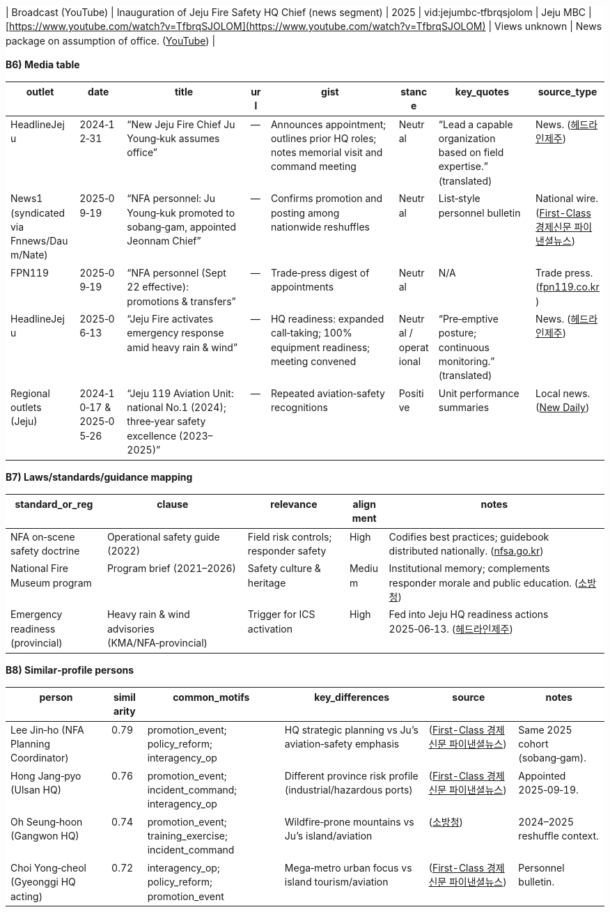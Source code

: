 | Broadcast (YouTube) | Inauguration of Jeju Fire Safety HQ Chief (news segment)                 | 2025 | vid\:jejumbc‑tfbrqsjolom | Jeju MBC                                                | [https://www.youtube.com/watch?v=TfbrqSJOLOM](https://www.youtube.com/watch?v=TfbrqSJOLOM) | Views unknown | News package on assumption of office. ([YouTube][7])               |

**B6) Media table**

| outlet                                  | date                    | title                                                                                    | url | gist                                                                                     | stance                | key\_quotes                                                          | source\_type                                  |
| --------------------------------------- | ----------------------- | ---------------------------------------------------------------------------------------- | --- | ---------------------------------------------------------------------------------------- | --------------------- | -------------------------------------------------------------------- | --------------------------------------------- |
| HeadlineJeju                            | 2024‑12‑31              | “New Jeju Fire Chief Ju Young‑kuk assumes office”                                        | —   | Announces appointment; outlines prior HQ roles; notes memorial visit and command meeting | Neutral               | “Lead a capable organization based on field expertise.” (translated) | News. ([헤드라인제주][12])                          |
| News1 (syndicated via Fnnews/Daum/Nate) | 2025‑09‑19              | “NFA personnel: Ju Young‑kuk promoted to sobang‑gam, appointed Jeonnam Chief”            | —   | Confirms promotion and posting among nationwide reshuffles                               | Neutral               | List‑style personnel bulletin                                        | National wire. ([First-Class 경제신문 파이낸셜뉴스][1]) |
| FPN119                                  | 2025‑09‑19              | “NFA personnel (Sept 22 effective): promotions & transfers”                              | —   | Trade‑press digest of appointments                                                       | Neutral               | N/A                                                                  | Trade press. ([fpn119.co.kr][17])             |
| HeadlineJeju                            | 2025‑06‑13              | “Jeju Fire activates emergency response amid heavy rain & wind”                          | —   | HQ readiness: expanded call‑taking; 100% equipment readiness; meeting convened           | Neutral / operational | “Pre‑emptive posture; continuous monitoring.” (translated)           | News. ([헤드라인제주][5])                           |
| Regional outlets (Jeju)                 | 2024‑10‑17 & 2025‑05‑26 | “Jeju 119 Aviation Unit: national No.1 (2024); three‑year safety excellence (2023–2025)” | —   | Repeated aviation‑safety recognitions                                                    | Positive              | Unit performance summaries                                           | Local news. ([New Daily][9])                  |

**B7) Laws/standards/guidance mapping**

| standard\_or\_reg                | clause                                            | relevance                             | alignment | notes                                                                                |
| -------------------------------- | ------------------------------------------------- | ------------------------------------- | --------- | ------------------------------------------------------------------------------------ |
| NFA on‑scene safety doctrine     | Operational safety guide (2022)                   | Field risk controls; responder safety | High      | Codifies best practices; guidebook distributed nationally. ([nfsa.go.kr][18])        |
| National Fire Museum program     | Program brief (2021–2026)                         | Safety culture & heritage             | Medium    | Institutional memory; complements responder morale and public education. ([소방청][11]) |
| Emergency readiness (provincial) | Heavy rain & wind advisories (KMA/NFA‑provincial) | Trigger for ICS activation            | High      | Fed into Jeju HQ readiness actions 2025‑06‑13. ([헤드라인제주][5])                         |

**B8) Similar‑profile persons**

| person                                | similarity | common\_motifs                                          | key\_differences                                             | source                         | notes                          |
| ------------------------------------- | ---------- | ------------------------------------------------------- | ------------------------------------------------------------ | ------------------------------ | ------------------------------ |
| Lee Jin‑ho (NFA Planning Coordinator) | 0.79       | promotion\_event; policy\_reform; interagency\_op       | HQ strategic planning vs Ju’s aviation‑safety emphasis       | ([First-Class 경제신문 파이낸셜뉴스][1]) | Same 2025 cohort (sobang‑gam). |
| Hong Jang‑pyo (Ulsan HQ)              | 0.76       | promotion\_event; incident\_command; interagency\_op    | Different province risk profile (industrial/hazardous ports) | ([First-Class 경제신문 파이낸셜뉴스][1]) | Appointed 2025‑09‑19.          |
| Oh Seung‑hoon (Gangwon HQ)            | 0.74       | promotion\_event; training\_exercise; incident\_command | Wildfire‑prone mountains vs Ju’s island/aviation             | ([소방청][19])                    | 2024–2025 reshuffle context.   |
| Choi Yong‑cheol (Gyeonggi HQ acting)  | 0.72       | interagency\_op; policy\_reform; promotion\_event       | Mega‑metro urban focus vs island tourism/aviation            | ([First-Class 경제신문 파이낸셜뉴스][1]) | Personnel bulletin.            |

[1]: https://www.fnnews.com/news/202509192041055713?utm_source=chatgpt.com "[인사] 소방청"
[2]: https://jc.newsk.com/front/news/view.do?articleId=17720&utm_source=chatgpt.com "진천소방서, 제7대 주영국 소방서장 취임"
[3]: https://www.safetyin.co.kr/news/articleView.html?idxno=8254&utm_source=chatgpt.com "[파워인터뷰] 주영국 충주소방관경기대회 추진단장"
[4]: https://www.nfa.go.kr/nfa/news/pressrelease/press/%3Bjsessionid%3DTuBztZBAl0xknMlSvnTkOXCI.nfa21?boardId=bbs_0000000000000010&category=&cntId=2098&mode=view&pageIdx=8&utm_source=chatgpt.com "(즉시 보도자료) 소방청 인사발령"
[5]: https://www.headlinejeju.co.kr/news/articleView.html?idxno=571361&utm_source=chatgpt.com "제주소방, '호우.강풍특보' 발령에 긴급구조 대응체계 가동"
[6]: https://books.google.com/books/about/Safety_first_%ED%98%84%EC%9E%A5_%EC%86%8C%EB%B0%A9%ED%99%9C%EB%8F%99_%EC%95%88%EC%A0%84.html?id=zNuc0AEACAAJ&utm_source=chatgpt.com "Safety first 현장 소방활동 안전관리 실무해설서"
[7]: https://www.youtube.com/watch?v=TfbrqSJOLOM&utm_source=chatgpt.com "주영국 신임 제주도소방안전본부장 취임"
[8]: https://www.chosun.com/english/national-en/2025/09/16/DBIXLTBK2RCBPO7AUQPWPDDTMU/?utm_source=chatgpt.com "National Fire Agency officials removed amid rebellion ..."
[9]: https://gj.newdaily.co.kr/site/data/html/2024/10/17/2024101700303.html?utm_source=chatgpt.com "제주소방 119항공대, 항공안전점검 전국 1위 영예"
[10]: https://www.jejuwapeople.com/news/articleView.html?idxno=5951&utm_source=chatgpt.com "제주119항공대, 3년 연속 '항공안전 우수기관' 선정 쾌거"
[11]: https://www.nfa.go.kr/nfa/news/pressrelease/press/?boardId=bbs_0000000000000010&category=&cntId=1221&mode=view&pageIdx=++++++++++++98&utm_source=chatgpt.com "(보도자료) 소방청, 국립소방박물관 건축설계 제안공모"
[12]: https://www.headlinejeju.co.kr/news/articleView.html?idxno=560532 "제주도 소방안전본부 신임 본부장에 주영국 소방준감 취임 - 헤드라인제주"
[13]: https://www.nfa.go.kr/eng/?utm_source=chatgpt.com "National Fire Agency"
[14]: https://m.safetyin.co.kr/news/articleView.html?idxno=13334&utm_source=chatgpt.com "소방청, 소방정 승진 및 전보인사"
[15]: https://www.jejunews.com/news/articleView.html?idxno=2215662&utm_source=chatgpt.com "신임 제주도 소방안전본부장에 주영국 소방준감"
[16]: https://v.daum.net/v/20250526132115971?f=p&utm_source=chatgpt.com "제주119항공대, '전국 119항공대 안전점검 평가'서 3년 연속 ..."
[17]: https://www.fpn119.co.kr/240345?utm_source=chatgpt.com "[인사] 소방청 인사 9월 22일자"
[18]: https://www.nfsa.go.kr/nfa/news/pressrelease/press/%3Bjsessionid%3D6XzRybqm31jXpLqGLqu%2BwJ8s.nfa21?boardId=bbs_0000000000000010&category=&cntId=1715&mode=view&pageIdx=++++++++25&searchCondition=&searchKeyword=&utm_source=chatgpt.com "보도자료 조회 < 보도자료 < 알림/소식 < 소방청"
[19]: https://www.nfa.go.kr/nfa/news/pressrelease/press/?boardId=bbs_0000000000000010&category=&cntId=2232&mode=view&pageIdx= "보도자료< 보도자료< 알림/소식< 소방청"
[20]: https://news.nate.com/view/20250526n28462?utm_source=chatgpt.com "'413회 출동' 제주119항공대, 3년 연속 '항공 우수기관' 선정"